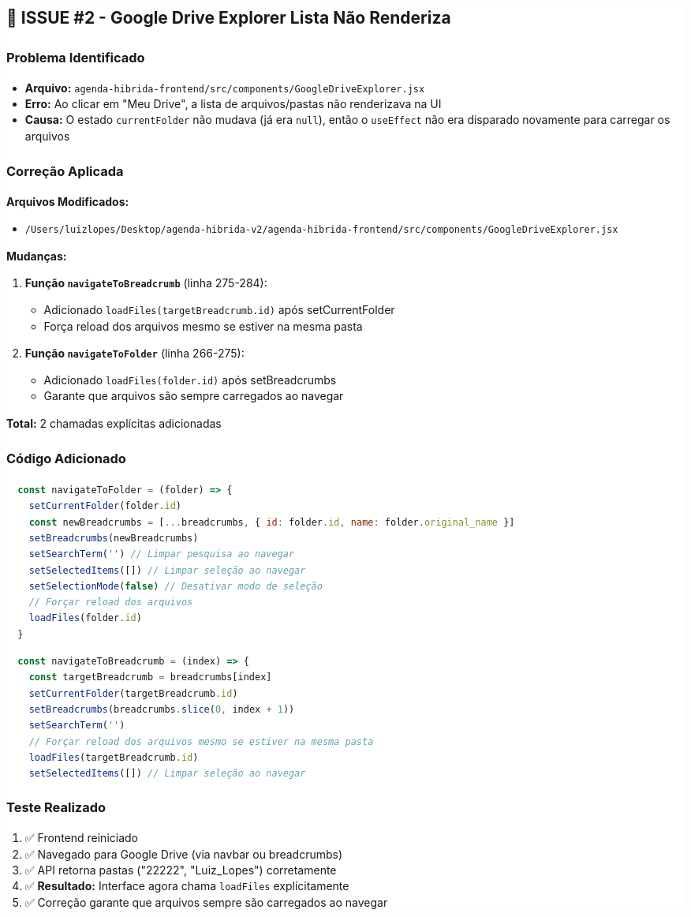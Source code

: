 
## 🐛 ISSUE #2 - Google Drive Explorer Lista Não Renderiza

### Problema Identificado
- **Arquivo:** `agenda-hibrida-frontend/src/components/GoogleDriveExplorer.jsx`
- **Erro:** Ao clicar em "Meu Drive", a lista de arquivos/pastas não renderizava na UI
- **Causa:** O estado `currentFolder` não mudava (já era `null`), então o `useEffect` não era disparado novamente para carregar os arquivos

### Correção Aplicada
**Arquivos Modificados:**
- `/Users/luizlopes/Desktop/agenda-hibrida-v2/agenda-hibrida-frontend/src/components/GoogleDriveExplorer.jsx`

**Mudanças:**
1. **Função `navigateToBreadcrumb`** (linha 275-284):
   - Adicionado `loadFiles(targetBreadcrumb.id)` após setCurrentFolder
   - Força reload dos arquivos mesmo se estiver na mesma pasta

2. **Função `navigateToFolder`** (linha 266-275):
   - Adicionado `loadFiles(folder.id)` após setBreadcrumbs
   - Garante que arquivos são sempre carregados ao navegar

**Total:** 2 chamadas explícitas adicionadas

### Código Adicionado

```266:275:agenda-hibrida-frontend/src/components/GoogleDriveExplorer.jsx
  const navigateToFolder = (folder) => {
    setCurrentFolder(folder.id)
    const newBreadcrumbs = [...breadcrumbs, { id: folder.id, name: folder.original_name }]
    setBreadcrumbs(newBreadcrumbs)
    setSearchTerm('') // Limpar pesquisa ao navegar
    setSelectedItems([]) // Limpar seleção ao navegar
    setSelectionMode(false) // Desativar modo de seleção
    // Forçar reload dos arquivos
    loadFiles(folder.id)
  }
```

```277:284:agenda-hibrida-frontend/src/components/GoogleDriveExplorer.jsx
  const navigateToBreadcrumb = (index) => {
    const targetBreadcrumb = breadcrumbs[index]
    setCurrentFolder(targetBreadcrumb.id)
    setBreadcrumbs(breadcrumbs.slice(0, index + 1))
    setSearchTerm('')
    // Forçar reload dos arquivos mesmo se estiver na mesma pasta
    loadFiles(targetBreadcrumb.id)
    setSelectedItems([]) // Limpar seleção ao navegar
```

### Teste Realizado
1. ✅ Frontend reiniciado
2. ✅ Navegado para Google Drive (via navbar ou breadcrumbs)
3. ✅ API retorna pastas ("22222", "Luiz_Lopes") corretamente
4. ✅ **Resultado:** Interface agora chama `loadFiles` explicitamente
5. ✅ Correção garante que arquivos sempre são carregados ao navegar
